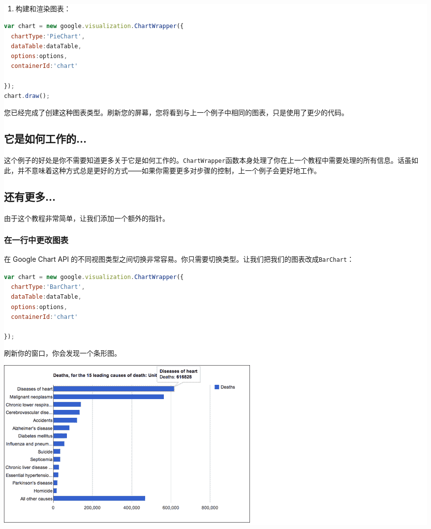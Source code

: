 1.  构建和渲染图表：

```js
var chart = new google.visualization.ChartWrapper({
  chartType:'PieChart',
  dataTable:dataTable,
  options:options,
  containerId:'chart'

});
chart.draw();
```

您已经完成了创建这种图表类型。刷新您的屏幕，您将看到与上一个例子中相同的图表，只是使用了更少的代码。

## 它是如何工作的...

这个例子的好处是你不需要知道更多关于它是如何工作的。`ChartWrapper`函数本身处理了你在上一个教程中需要处理的所有信息。话虽如此，并不意味着这种方式总是更好的方式——如果你需要更多对步骤的控制，上一个例子会更好地工作。

## 还有更多...

由于这个教程非常简单，让我们添加一个额外的指针。

### 在一行中更改图表

在 Google Chart API 的不同视图类型之间切换非常容易。你只需要切换类型。让我们把我们的图表改成`BarChart`：

```js
var chart = new google.visualization.ChartWrapper({
  chartType:'BarChart',
  dataTable:dataTable,
  options:options,
  containerId:'chart'

});
```

刷新你的窗口，你会发现一个条形图。

![一行代码改变图表](img/3707OT_08_04.jpg)
